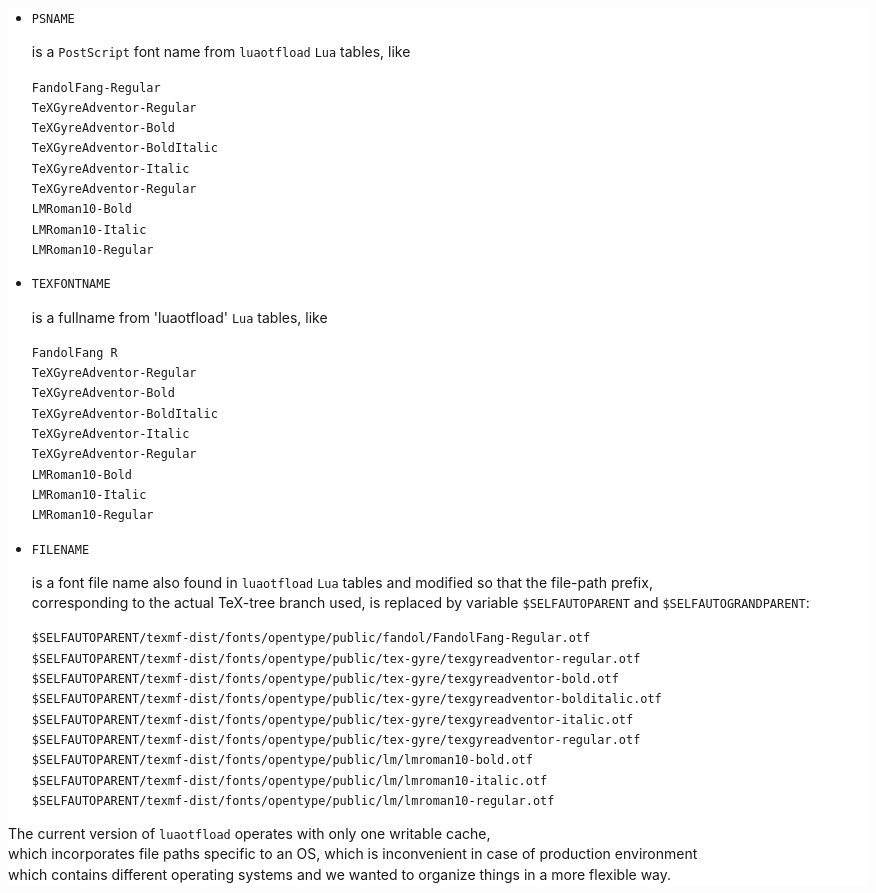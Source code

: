 - `PSNAME` 

    is a `PostScript` font name from `luaotfload` `Lua` tables, like

    ```
    FandolFang-Regular
    TeXGyreAdventor-Regular
    TeXGyreAdventor-Bold
    TeXGyreAdventor-BoldItalic
    TeXGyreAdventor-Italic
    TeXGyreAdventor-Regular
    LMRoman10-Bold
    LMRoman10-Italic
    LMRoman10-Regular
    ```

- `TEXFONTNAME`

    is a fullname from 'luaotfload' `Lua` tables, like

    ```
    FandolFang R
    TeXGyreAdventor-Regular
    TeXGyreAdventor-Bold
    TeXGyreAdventor-BoldItalic
    TeXGyreAdventor-Italic
    TeXGyreAdventor-Regular
    LMRoman10-Bold
    LMRoman10-Italic
    LMRoman10-Regular
    ```

- `FILENAME`

    is a font file name also found in `luaotfload` `Lua` tables and modified so that the file-path prefix,  
    corresponding to the actual TeX-tree branch used, is replaced by variable `$SELFAUTOPARENT` and `$SELFAUTOGRANDPARENT`:

    ```
    $SELFAUTOPARENT/texmf-dist/fonts/opentype/public/fandol/FandolFang-Regular.otf
    $SELFAUTOPARENT/texmf-dist/fonts/opentype/public/tex-gyre/texgyreadventor-regular.otf
    $SELFAUTOPARENT/texmf-dist/fonts/opentype/public/tex-gyre/texgyreadventor-bold.otf
    $SELFAUTOPARENT/texmf-dist/fonts/opentype/public/tex-gyre/texgyreadventor-bolditalic.otf
    $SELFAUTOPARENT/texmf-dist/fonts/opentype/public/tex-gyre/texgyreadventor-italic.otf
    $SELFAUTOPARENT/texmf-dist/fonts/opentype/public/tex-gyre/texgyreadventor-regular.otf
    $SELFAUTOPARENT/texmf-dist/fonts/opentype/public/lm/lmroman10-bold.otf
    $SELFAUTOPARENT/texmf-dist/fonts/opentype/public/lm/lmroman10-italic.otf
    $SELFAUTOPARENT/texmf-dist/fonts/opentype/public/lm/lmroman10-regular.otf

    ```

The current version of `luaotfload` operates with only one writable cache,  
which incorporates file paths specific to an OS, which is inconvenient in case of production environment  
which contains different operating systems and we wanted to organize things in a more flexible way.
